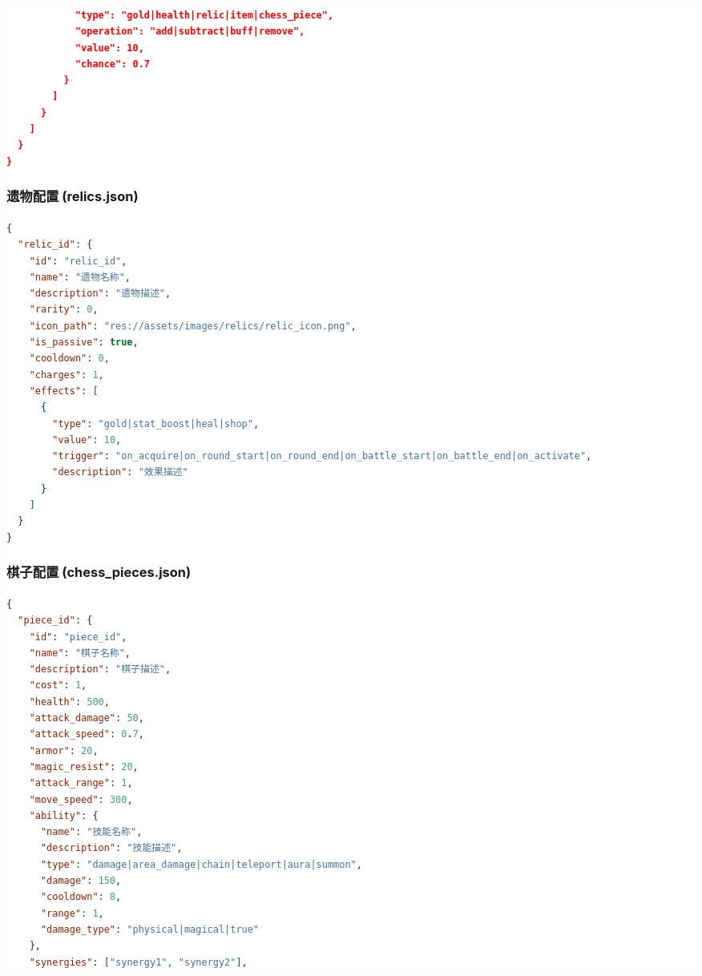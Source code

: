 ```json
            "type": "gold|health|relic|item|chess_piece",
            "operation": "add|subtract|buff|remove",
            "value": 10,
            "chance": 0.7
          }
        ]
      }
    ]
  }
}
```

### 遗物配置 (relics.json)

```json
{
  "relic_id": {
    "id": "relic_id",
    "name": "遗物名称",
    "description": "遗物描述",
    "rarity": 0,
    "icon_path": "res://assets/images/relics/relic_icon.png",
    "is_passive": true,
    "cooldown": 0,
    "charges": 1,
    "effects": [
      {
        "type": "gold|stat_boost|heal|shop",
        "value": 10,
        "trigger": "on_acquire|on_round_start|on_round_end|on_battle_start|on_battle_end|on_activate",
        "description": "效果描述"
      }
    ]
  }
}
```

### 棋子配置 (chess_pieces.json)

```json
{
  "piece_id": {
    "id": "piece_id",
    "name": "棋子名称",
    "description": "棋子描述",
    "cost": 1,
    "health": 500,
    "attack_damage": 50,
    "attack_speed": 0.7,
    "armor": 20,
    "magic_resist": 20,
    "attack_range": 1,
    "move_speed": 300,
    "ability": {
      "name": "技能名称",
      "description": "技能描述",
      "type": "damage|area_damage|chain|teleport|aura|summon",
      "damage": 150,
      "cooldown": 8,
      "range": 1,
      "damage_type": "physical|magical|true"
    },
    "synergies": ["synergy1", "synergy2"],
```